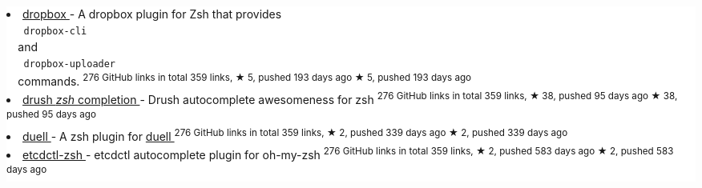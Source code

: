   </sup>
 </li>
 <li>
  <a href="https://github.com/horosgrisa/zsh-dropbox">
   dropbox
  </a>
  - A dropbox plugin for Zsh that provides
  <code>
   dropbox-cli
  </code>
  and
  <code>
   dropbox-uploader
  </code>
  commands.
  <sup>
   276 GitHub links in total 359 links, ★ 5, pushed 193 days ago
  </sup>
  <sup>
   &#9733 5, pushed 193 days ago
  </sup>
 </li>
 <li>
  <a href="https://github.com/webflo/drush_zsh_completion">
   drush
   <em>
    zsh
   </em>
   completion
  </a>
  - Drush autocomplete awesomeness for zsh
  <sup>
   276 GitHub links in total 359 links, ★ 38, pushed 95 days ago
  </sup>
  <sup>
   &#9733 38, pushed 95 days ago
  </sup>
 </li>
 <li>
  <a href="https://github.com/jcxavier/oh-my-zsh-duell">
   duell
  </a>
  - A zsh plugin for
  <a href="https://github.com/gameduell/duell">
   duell
  </a>
  <sup>
   276 GitHub links in total 359 links, ★ 2, pushed 339 days ago
  </sup>
  <sup>
   &#9733 2, pushed 339 days ago
  </sup>
 </li>
 <li>
  <a href="https://github.com/sheax0r/etcdctl-zsh">
   etcdctl-zsh
  </a>
  - etcdctl autocomplete plugin for oh-my-zsh
  <sup>
   276 GitHub links in total 359 links, ★ 2, pushed 583 days ago
  </sup>
  <sup>
   &#9733 2, pushed 583 days ago
  </sup>